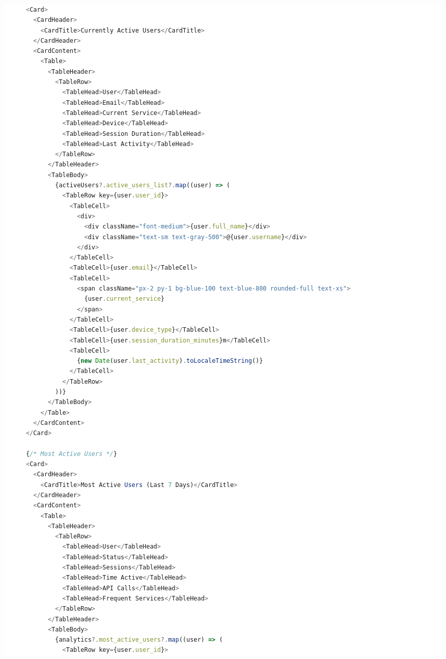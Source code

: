 ```javascript
      <Card>
        <CardHeader>
          <CardTitle>Currently Active Users</CardTitle>
        </CardHeader>
        <CardContent>
          <Table>
            <TableHeader>
              <TableRow>
                <TableHead>User</TableHead>
                <TableHead>Email</TableHead>
                <TableHead>Current Service</TableHead>
                <TableHead>Device</TableHead>
                <TableHead>Session Duration</TableHead>
                <TableHead>Last Activity</TableHead>
              </TableRow>
            </TableHeader>
            <TableBody>
              {activeUsers?.active_users_list?.map((user) => (
                <TableRow key={user.user_id}>
                  <TableCell>
                    <div>
                      <div className="font-medium">{user.full_name}</div>
                      <div className="text-sm text-gray-500">@{user.username}</div>
                    </div>
                  </TableCell>
                  <TableCell>{user.email}</TableCell>
                  <TableCell>
                    <span className="px-2 py-1 bg-blue-100 text-blue-800 rounded-full text-xs">
                      {user.current_service}
                    </span>
                  </TableCell>
                  <TableCell>{user.device_type}</TableCell>
                  <TableCell>{user.session_duration_minutes}m</TableCell>
                  <TableCell>
                    {new Date(user.last_activity).toLocaleTimeString()}
                  </TableCell>
                </TableRow>
              ))}
            </TableBody>
          </Table>
        </CardContent>
      </Card>

      {/* Most Active Users */}
      <Card>
        <CardHeader>
          <CardTitle>Most Active Users (Last 7 Days)</CardTitle>
        </CardHeader>
        <CardContent>
          <Table>
            <TableHeader>
              <TableRow>
                <TableHead>User</TableHead>
                <TableHead>Status</TableHead>
                <TableHead>Sessions</TableHead>
                <TableHead>Time Active</TableHead>
                <TableHead>API Calls</TableHead>
                <TableHead>Frequent Services</TableHead>
              </TableRow>
            </TableHeader>
            <TableBody>
              {analytics?.most_active_users?.map((user) => (
                <TableRow key={user.user_id}>
```